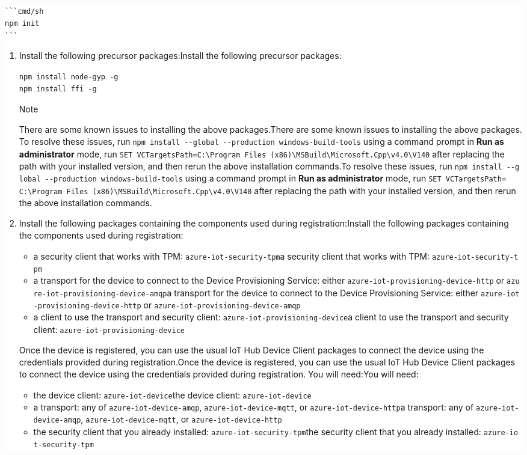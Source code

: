     ```cmd/sh
    npm init
    ```

1. <span data-ttu-id="21363-120">Install the following precursor packages:</span><span class="sxs-lookup"><span data-stu-id="21363-120">Install the following precursor packages:</span></span>

    ```cmd/sh
    npm install node-gyp -g
    npm install ffi -g
    ```

    > [!NOTE]
    > <span data-ttu-id="21363-121">There are some known issues to installing the above packages.</span><span class="sxs-lookup"><span data-stu-id="21363-121">There are some known issues to installing the above packages.</span></span> <span data-ttu-id="21363-122">To resolve these issues, run `npm install --global --production windows-build-tools` using a command prompt in **Run as administrator** mode, run `SET VCTargetsPath=C:\Program Files (x86)\MSBuild\Microsoft.Cpp\v4.0\V140` after replacing the path with your installed version, and then rerun the above installation commands.</span><span class="sxs-lookup"><span data-stu-id="21363-122">To resolve these issues, run `npm install --global --production windows-build-tools` using a command prompt in **Run as administrator** mode, run `SET VCTargetsPath=C:\Program Files (x86)\MSBuild\Microsoft.Cpp\v4.0\V140` after replacing the path with your installed version, and then rerun the above installation commands.</span></span>
    >

1. <span data-ttu-id="21363-123">Install the following packages containing the components used during registration:</span><span class="sxs-lookup"><span data-stu-id="21363-123">Install the following packages containing the components used during registration:</span></span>

    - <span data-ttu-id="21363-124">a security client that works with TPM: `azure-iot-security-tpm`</span><span class="sxs-lookup"><span data-stu-id="21363-124">a security client that works with TPM: `azure-iot-security-tpm`</span></span>
    - <span data-ttu-id="21363-125">a transport for the device to connect to the Device Provisioning Service: either `azure-iot-provisioning-device-http` or `azure-iot-provisioning-device-amqp`</span><span class="sxs-lookup"><span data-stu-id="21363-125">a transport for the device to connect to the Device Provisioning Service: either `azure-iot-provisioning-device-http` or `azure-iot-provisioning-device-amqp`</span></span>
    - <span data-ttu-id="21363-126">a client to use the transport and security client: `azure-iot-provisioning-device`</span><span class="sxs-lookup"><span data-stu-id="21363-126">a client to use the transport and security client: `azure-iot-provisioning-device`</span></span>

    <span data-ttu-id="21363-127">Once the device is registered, you can use the usual IoT Hub Device Client packages to connect the device using the credentials provided during registration.</span><span class="sxs-lookup"><span data-stu-id="21363-127">Once the device is registered, you can use the usual IoT Hub Device Client packages to connect the device using the credentials provided during registration.</span></span> <span data-ttu-id="21363-128">You will need:</span><span class="sxs-lookup"><span data-stu-id="21363-128">You will need:</span></span>

    - <span data-ttu-id="21363-129">the device client: `azure-iot-device`</span><span class="sxs-lookup"><span data-stu-id="21363-129">the device client: `azure-iot-device`</span></span>
    - <span data-ttu-id="21363-130">a transport: any of `azure-iot-device-amqp`, `azure-iot-device-mqtt`, or `azure-iot-device-http`</span><span class="sxs-lookup"><span data-stu-id="21363-130">a transport: any of `azure-iot-device-amqp`, `azure-iot-device-mqtt`, or `azure-iot-device-http`</span></span>
    - <span data-ttu-id="21363-131">the security client that you already installed: `azure-iot-security-tpm`</span><span class="sxs-lookup"><span data-stu-id="21363-131">the security client that you already installed: `azure-iot-security-tpm`</span></span>
